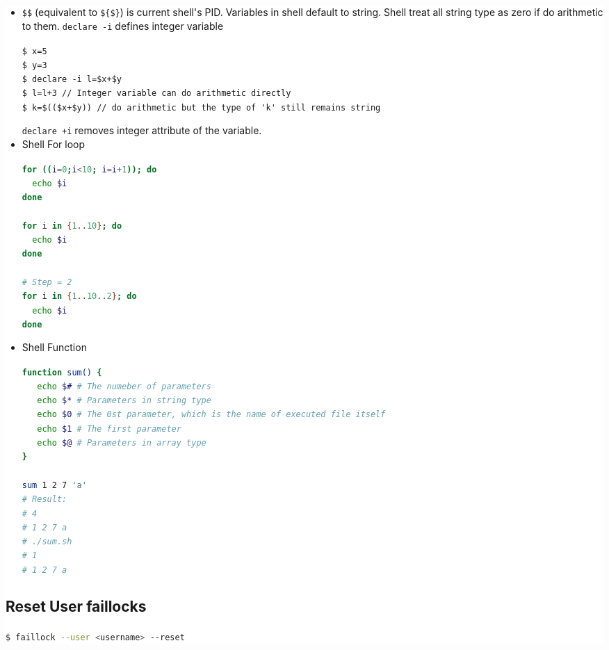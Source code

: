 - `$$` (equivalent to `${$}`) is current shell's PID.
  Variables in shell default to string.
  Shell treat all string type as zero if do arithmetic to them.
  `declare -i` defines integer variable
  ```console
  $ x=5
  $ y=3
  $ declare -i l=$x+$y
  $ l=l+3 // Integer variable can do arithmetic directly
  $ k=$(($x+$y)) // do arithmetic but the type of 'k' still remains string
  ```
  `declare +i` removes integer attribute of the variable.
- Shell For loop
  ```bash for.sh
  for ((i=0;i<10; i=i+1)); do
    echo $i
  done

  for i in {1..10}; do
    echo $i
  done

  # Step = 2
  for i in {1..10..2}; do
    echo $i
  done
  ```
- Shell Function
  ```bash sum.sh
  function sum() {
     echo $# # The numeber of parameters
     echo $* # Parameters in string type
     echo $0 # The 0st parameter, which is the name of executed file itself
     echo $1 # The first parameter
     echo $@ # Parameters in array type
  }

  sum 1 2 7 'a'
  # Result:
  # 4
  # 1 2 7 a
  # ./sum.sh
  # 1
  # 1 2 7 a
  ```

## Reset User faillocks

```bash
$ faillock --user <username> --reset
```

